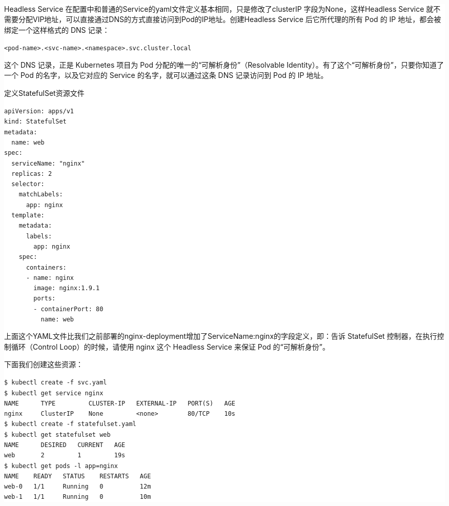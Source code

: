 Headless Service 在配置中和普通的Service的yaml文件定义基本相同，只是修改了clusterIP 字段为None，这样Headless Service 就不需要分配VIP地址，可以直接通过DNS的方式直接访问到Pod的IP地址。创建Headless Service 后它所代理的所有 Pod 的 IP 地址，都会被绑定一个这样格式的 DNS 记录：

```
<pod-name>.<svc-name>.<namespace>.svc.cluster.local
```

这个 DNS 记录，正是 Kubernetes 项目为 Pod 分配的唯一的“可解析身份”（Resolvable Identity）。有了这个“可解析身份”，只要你知道了一个 Pod 的名字，以及它对应的 Service 的名字，就可以通过这条 DNS 记录访问到 Pod 的 IP 地址。

定义StatefulSet资源文件

```
apiVersion: apps/v1
kind: StatefulSet
metadata:
  name: web
spec:
  serviceName: "nginx"
  replicas: 2
  selector:
    matchLabels:
      app: nginx
  template:
    metadata:
      labels:
        app: nginx
    spec:
      containers:
      - name: nginx
        image: nginx:1.9.1
        ports:
        - containerPort: 80
          name: web
```

上面这个YAML文件比我们之前部署的nginx-deployment增加了ServiceName:nginx的字段定义，即：告诉 StatefulSet 控制器，在执行控制循环（Control Loop）的时候，请使用 nginx 这个 Headless Service 来保证 Pod 的“可解析身份”。

下面我们创建这些资源：

```
$ kubectl create -f svc.yaml
$ kubectl get service nginx
NAME      TYPE         CLUSTER-IP   EXTERNAL-IP   PORT(S)   AGE
nginx     ClusterIP    None         <none>        80/TCP    10s
$ kubectl create -f statefulset.yaml
$ kubectl get statefulset web
NAME      DESIRED   CURRENT   AGE
web       2         1         19s
$ kubectl get pods -l app=nginx
NAME    READY   STATUS    RESTARTS   AGE
web-0   1/1     Running   0          12m
web-1   1/1     Running   0          10m
```
